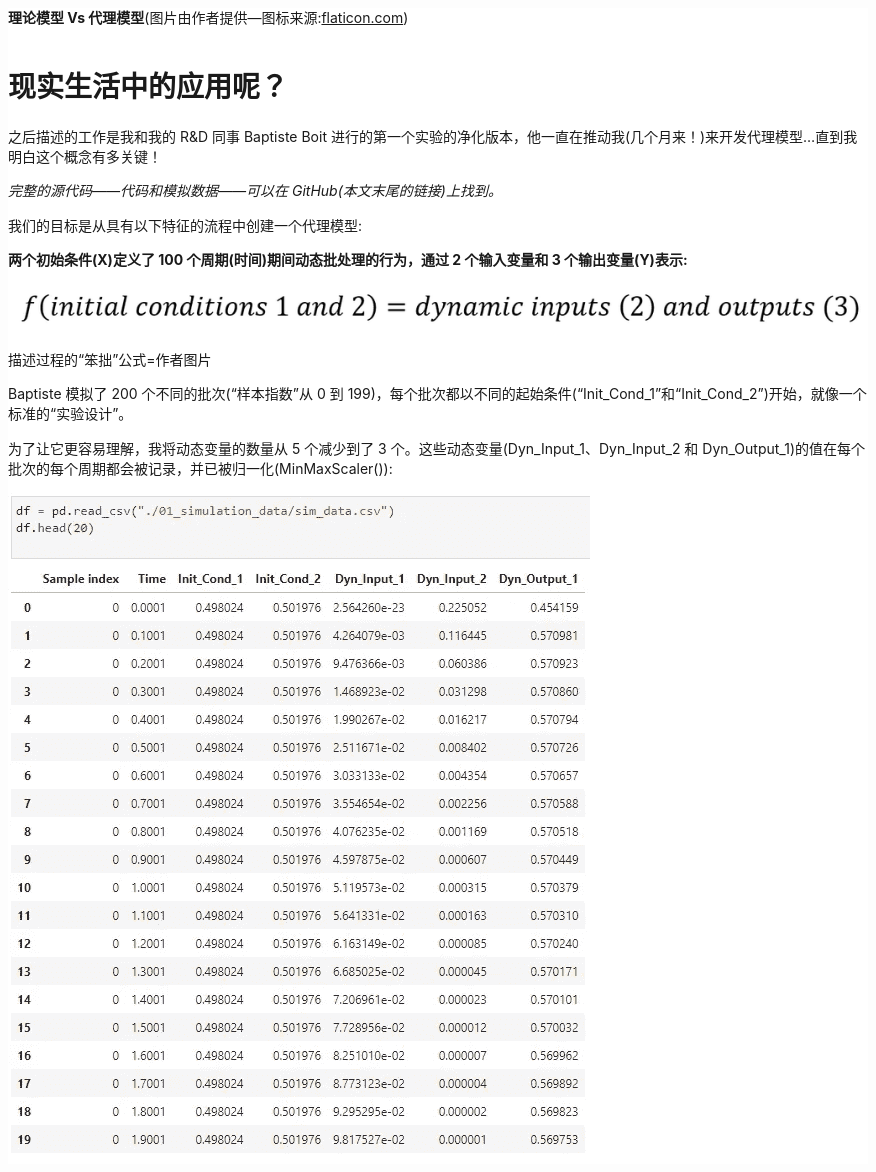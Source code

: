 **理论模型 Vs 代理模型**(图片由作者提供—图标来源:[flaticon.com](http://flaticon.com))

# 现实生活中的应用呢？

之后描述的工作是我和我的 R&D 同事 Baptiste Boit 进行的第一个实验的净化版本，他一直在推动我(几个月来！)来开发代理模型…直到我明白这个概念有多关键！

*完整的源代码——代码和模拟数据——可以在 GitHub(本文末尾的链接)上找到。*

我们的目标是从具有以下特征的流程中创建一个代理模型:

**两个初始条件(X)定义了 100 个周期(时间)期间动态批处理的行为，通过 2 个输入变量和 3 个输出变量(Y)表示:**

![](img/c78d64fa91ddb73b86d413b80d21536f.png)

描述过程的“笨拙”公式=作者图片

Baptiste 模拟了 200 个不同的批次(“样本指数”从 0 到 199)，每个批次都以不同的起始条件(“Init_Cond_1”和“Init_Cond_2”)开始，就像一个标准的“实验设计”。

为了让它更容易理解，我将动态变量的数量从 5 个减少到了 3 个。这些动态变量(Dyn_Input_1、Dyn_Input_2 和 Dyn_Output_1)的值在每个批次的每个周期都会被记录，并已被归一化(MinMaxScaler()):

![](img/b10705b6a48ebaae8d7d23e91eb1791d.png)
